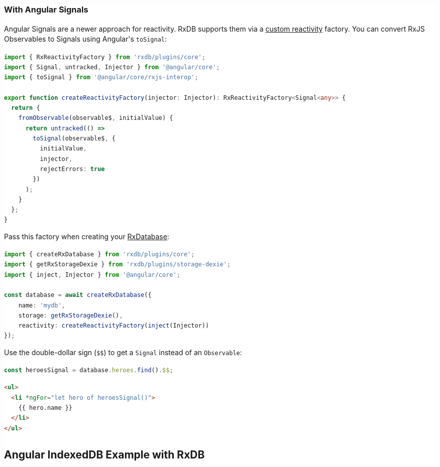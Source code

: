 ### With Angular Signals

Angular Signals are a newer approach for reactivity. RxDB supports them via a [custom reactivity](../reactivity.md) factory. You can convert RxJS Observables to Signals using Angular's `toSignal`:


```ts
import { RxReactivityFactory } from 'rxdb/plugins/core';
import { Signal, untracked, Injector } from '@angular/core';
import { toSignal } from '@angular/core/rxjs-interop';

export function createReactivityFactory(injector: Injector): RxReactivityFactory<Signal<any>> {
  return {
    fromObservable(observable$, initialValue) {
      return untracked(() =>
        toSignal(observable$, {
          initialValue,
          injector,
          rejectErrors: true
        })
      );
    }
  };
}
```

Pass this factory when creating your [RxDatabase](../rx-database.md):

```ts
import { createRxDatabase } from 'rxdb/plugins/core';
import { getRxStorageDexie } from 'rxdb/plugins/storage-dexie';
import { inject, Injector } from '@angular/core';

const database = await createRxDatabase({
    name: 'mydb',
    storage: getRxStorageDexie(),
    reactivity: createReactivityFactory(inject(Injector))
});
```

Use the double-dollar sign (`$$`) to get a `Signal` instead of an `Observable`:

```ts
const heroesSignal = database.heroes.find().$$;
```

```html
<ul>
  <li *ngFor="let hero of heroesSignal()">
    {{ hero.name }}
  </li>
</ul>
```

## Angular IndexedDB Example with RxDB
